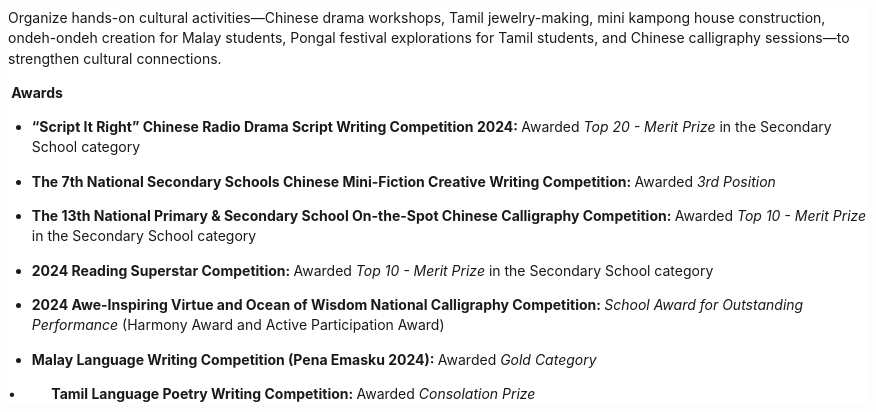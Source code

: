 <p>Organize hands-on cultural activities—Chinese drama workshops, Tamil jewelry-making,
mini kampong house construction, ondeh-ondeh creation for Malay students,
Pongal festival explorations for Tamil students, and Chinese calligraphy
sessions—to strengthen cultural connections.</p>
</li>
</ul>
<p><strong>&nbsp;Awards</strong>
</p>
<ul data-tight="true" class="tight">
<li>
<p><strong>“Script It Right” Chinese Radio Drama Script Writing Competition 2024: </strong>Awarded <em>Top 20 - Merit Prize</em> in
the Secondary School category</p>
</li>
<li>
<p><strong>The 7th National Secondary Schools Chinese Mini-Fiction Creative Writing Competition: </strong>Awarded <em>3rd Position</em>
</p>
</li>
<li>
<p><strong>The 13th National Primary &amp; Secondary School On-the-Spot Chinese Calligraphy Competition: </strong>Awarded <em>Top 10 - Merit Prize</em> in
the Secondary School category</p>
</li>
<li>
<p><strong>2024 Reading Superstar Competition: </strong>Awarded <em>Top 10 - Merit Prize</em> in
the Secondary School category</p>
</li>
<li>
<p><strong>2024 Awe-Inspiring Virtue and Ocean of Wisdom National Calligraphy Competition: </strong><em>School Award for Outstanding Performance</em> (Harmony
Award and Active Participation Award)</p>
</li>
<li>
<p><strong>Malay Language Writing Competition (Pena Emasku 2024): </strong>Awarded <em>Gold Category</em>
</p>
</li>
</ul>
<p>•&nbsp;&nbsp;&nbsp;&nbsp;&nbsp;&nbsp;&nbsp;&nbsp; <strong>Tamil Language Poetry Writing Competition: </strong>Awarded <em>Consolation Prize</em>
</p>